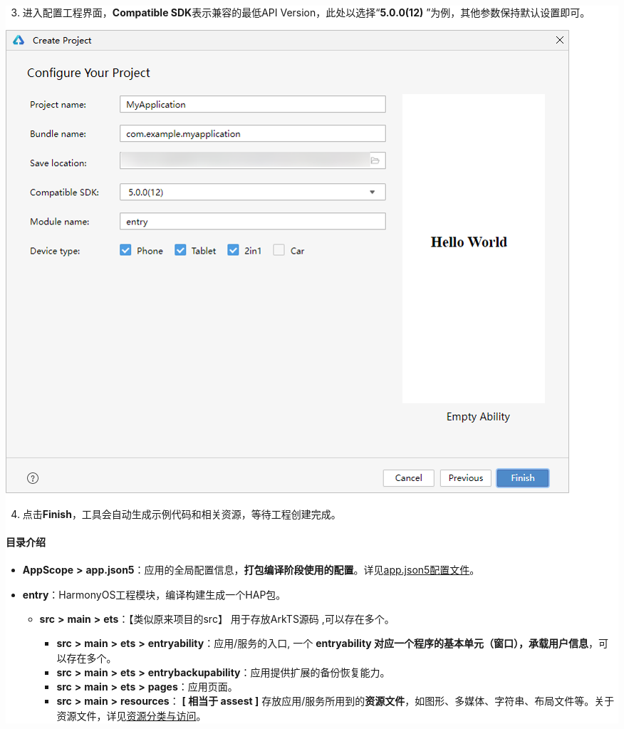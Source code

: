 3. 进入配置工程界面，**Compatible SDK**表示兼容的最低API Version，此处以选择“**5.0.0(12)** ”为例，其他参数保持默认设置即可。

​![image](/images/assets/harmonyos_1/image-20241224084620-0rhzen3.png)​

4. 点击**Finish**，工具会自动生成示例代码和相关资源，等待工程创建完成。

#### 目录介绍

* **AppScope**  **&gt;**  **app.json5**：应用的全局配置信息，**打包编译阶段使用的配置**。详见[app.json5配置文件](https://developer.huawei.com/consumer/cn/doc/harmonyos-guides-V5/app-configuration-file-V5)。
* **entry**：HarmonyOS工程模块，编译构建生成一个HAP包。

  * **src**  **&gt;**  **main**  **&gt;**  **ets**：【类似原来项目的src】 用于存放ArkTS源码 ,可以存在多个。

    * **src**  **&gt;**  **main**  **&gt;**  **ets**  **&gt;**  **entryability**：应用/服务的入口, 一个 **entryability 对应一个程序的基本单元（窗口），承载用户信息**，可以存在多个。
    * **src**  **&gt;**  **main**  **&gt;**  **ets**  **&gt;**  **entrybackupability**：应用提供扩展的备份恢复能力。
    * **src**  **&gt;**  **main**  **&gt;**  **ets**  **&gt;**  **pages**：应用页面。
    * **src**  **&gt;**  **main**  **&gt;**  **resources**： **[ 相当于 assest ]** 存放应用/服务所用到的**资源文件**，如图形、多媒体、字符串、布局文件等。关于资源文件，详见[资源分类与访问](https://developer.huawei.com/consumer/cn/doc/harmonyos-guides-V5/resource-categories-and-access-V5)。
